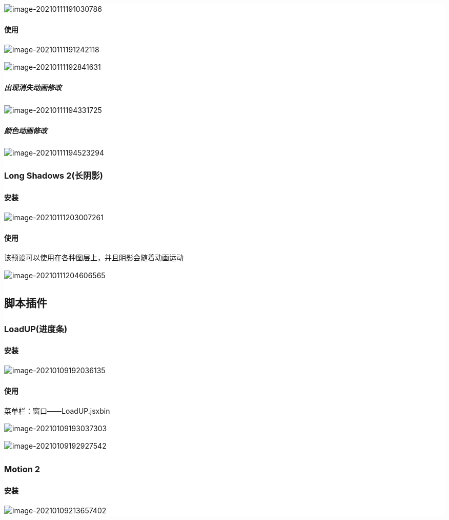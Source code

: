 ![image-20210111191030786](assets/image-20210111191030786.png)

#### 使用

![image-20210111191242118](assets/image-20210111191242118.png)

![image-20210111192841631](assets/image-20210111192841631.png)

##### 出现消失动画修改

![image-20210111194331725](assets/image-20210111194331725.png)

##### 颜色动画修改

![image-20210111194523294](assets/image-20210111194523294.png)

### Long Shadows 2(长阴影)

#### 安装

![image-20210111203007261](assets/image-20210111203007261.png)

#### 使用

该预设可以使用在各种图层上，并且阴影会随着动画运动

![image-20210111204606565](assets/image-20210111204606565.png)

## 脚本插件

### LoadUP(进度条)

#### 安装

![image-20210109192036135](assets/image-20210109192036135.png)

#### 使用

菜单栏：窗口——LoadUP.jsxbin

![image-20210109193037303](assets/image-20210109193037303.png)

![image-20210109192927542](assets/image-20210109192927542.png)

### Motion 2

#### 安装

![image-20210109213657402](assets/image-20210109213657402.png)

